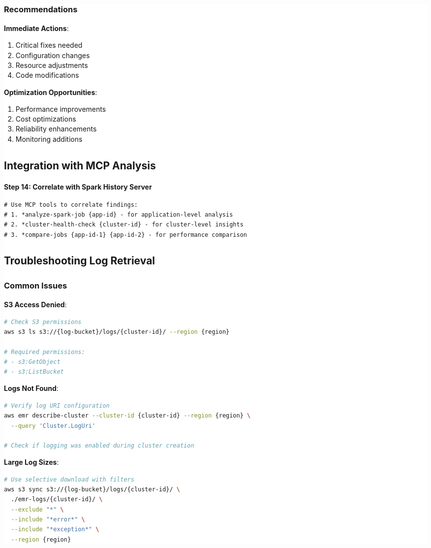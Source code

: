 ### Recommendations

**Immediate Actions**:

1. Critical fixes needed
2. Configuration changes
3. Resource adjustments
4. Code modifications

**Optimization Opportunities**:

1. Performance improvements
2. Cost optimizations
3. Reliability enhancements
4. Monitoring additions

## Integration with MCP Analysis

**Step 14: Correlate with Spark History Server**

```
# Use MCP tools to correlate findings:
# 1. *analyze-spark-job {app-id} - for application-level analysis
# 2. *cluster-health-check {cluster-id} - for cluster-level insights
# 3. *compare-jobs {app-id-1} {app-id-2} - for performance comparison
```

## Troubleshooting Log Retrieval

### Common Issues

**S3 Access Denied**:

```bash
# Check S3 permissions
aws s3 ls s3://{log-bucket}/logs/{cluster-id}/ --region {region}

# Required permissions:
# - s3:GetObject
# - s3:ListBucket
```

**Logs Not Found**:

```bash
# Verify log URI configuration
aws emr describe-cluster --cluster-id {cluster-id} --region {region} \
  --query 'Cluster.LogUri'

# Check if logging was enabled during cluster creation
```

**Large Log Sizes**:

```bash
# Use selective download with filters
aws s3 sync s3://{log-bucket}/logs/{cluster-id}/ \
  ./emr-logs/{cluster-id}/ \
  --exclude "*" \
  --include "*error*" \
  --include "*exception*" \
  --region {region}
```
